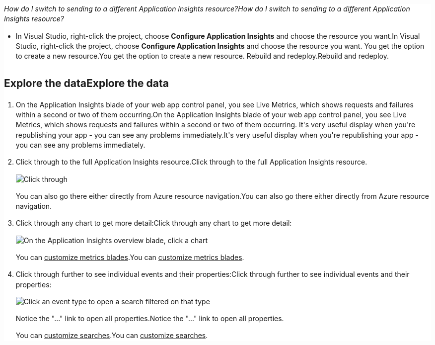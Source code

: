 <span data-ttu-id="2ec25-144">*How do I switch to sending to a different Application Insights resource?*</span><span class="sxs-lookup"><span data-stu-id="2ec25-144">*How do I switch to sending to a different Application Insights resource?*</span></span>

* <span data-ttu-id="2ec25-145">In Visual Studio, right-click the project, choose **Configure Application Insights** and choose the resource you want.</span><span class="sxs-lookup"><span data-stu-id="2ec25-145">In Visual Studio, right-click the project, choose **Configure Application Insights** and choose the resource you want.</span></span> <span data-ttu-id="2ec25-146">You get the option to create a new resource.</span><span class="sxs-lookup"><span data-stu-id="2ec25-146">You get the option to create a new resource.</span></span> <span data-ttu-id="2ec25-147">Rebuild and redeploy.</span><span class="sxs-lookup"><span data-stu-id="2ec25-147">Rebuild and redeploy.</span></span>

## <a name="explore-the-data"></a><span data-ttu-id="2ec25-148">Explore the data</span><span class="sxs-lookup"><span data-stu-id="2ec25-148">Explore the data</span></span>
1. <span data-ttu-id="2ec25-149">On the Application Insights blade of your web app control panel, you see Live Metrics, which shows requests and failures within a second or two of them occurring.</span><span class="sxs-lookup"><span data-stu-id="2ec25-149">On the Application Insights blade of your web app control panel, you see Live Metrics, which shows requests and failures within a second or two of them occurring.</span></span> <span data-ttu-id="2ec25-150">It's very useful display when you're republishing your app - you can see any problems immediately.</span><span class="sxs-lookup"><span data-stu-id="2ec25-150">It's very useful display when you're republishing your app - you can see any problems immediately.</span></span>
2. <span data-ttu-id="2ec25-151">Click through to the full Application Insights resource.</span><span class="sxs-lookup"><span data-stu-id="2ec25-151">Click through to the full Application Insights resource.</span></span>

    ![Click through](https://docstestmedia1.blob.core.windows.net/azure-media/articles/application-insights/media/app-insights-azure-web-apps/view-in-application-insights.png)

    <span data-ttu-id="2ec25-153">You can also go there either directly from Azure resource navigation.</span><span class="sxs-lookup"><span data-stu-id="2ec25-153">You can also go there either directly from Azure resource navigation.</span></span>

1. <span data-ttu-id="2ec25-154">Click through any chart to get more detail:</span><span class="sxs-lookup"><span data-stu-id="2ec25-154">Click through any chart to get more detail:</span></span>
   
    ![On the Application Insights overview blade, click a chart](https://docstestmedia1.blob.core.windows.net/azure-media/articles/application-insights/media/app-insights-azure-web-apps/07-dependency.png)
   
    <span data-ttu-id="2ec25-156">You can [customize metrics blades](app-insights-metrics-explorer.md).</span><span class="sxs-lookup"><span data-stu-id="2ec25-156">You can [customize metrics blades](app-insights-metrics-explorer.md).</span></span>
2. <span data-ttu-id="2ec25-157">Click through further to see individual events and their properties:</span><span class="sxs-lookup"><span data-stu-id="2ec25-157">Click through further to see individual events and their properties:</span></span>
   
    ![Click an event type to open a search filtered on that type](https://docstestmedia1.blob.core.windows.net/azure-media/articles/application-insights/media/app-insights-azure-web-apps/08-requests.png)
   
    <span data-ttu-id="2ec25-159">Notice the "..." link to open all properties.</span><span class="sxs-lookup"><span data-stu-id="2ec25-159">Notice the "..." link to open all properties.</span></span>
   
    <span data-ttu-id="2ec25-160">You can [customize searches](app-insights-diagnostic-search.md).</span><span class="sxs-lookup"><span data-stu-id="2ec25-160">You can [customize searches](app-insights-diagnostic-search.md).</span></span>
